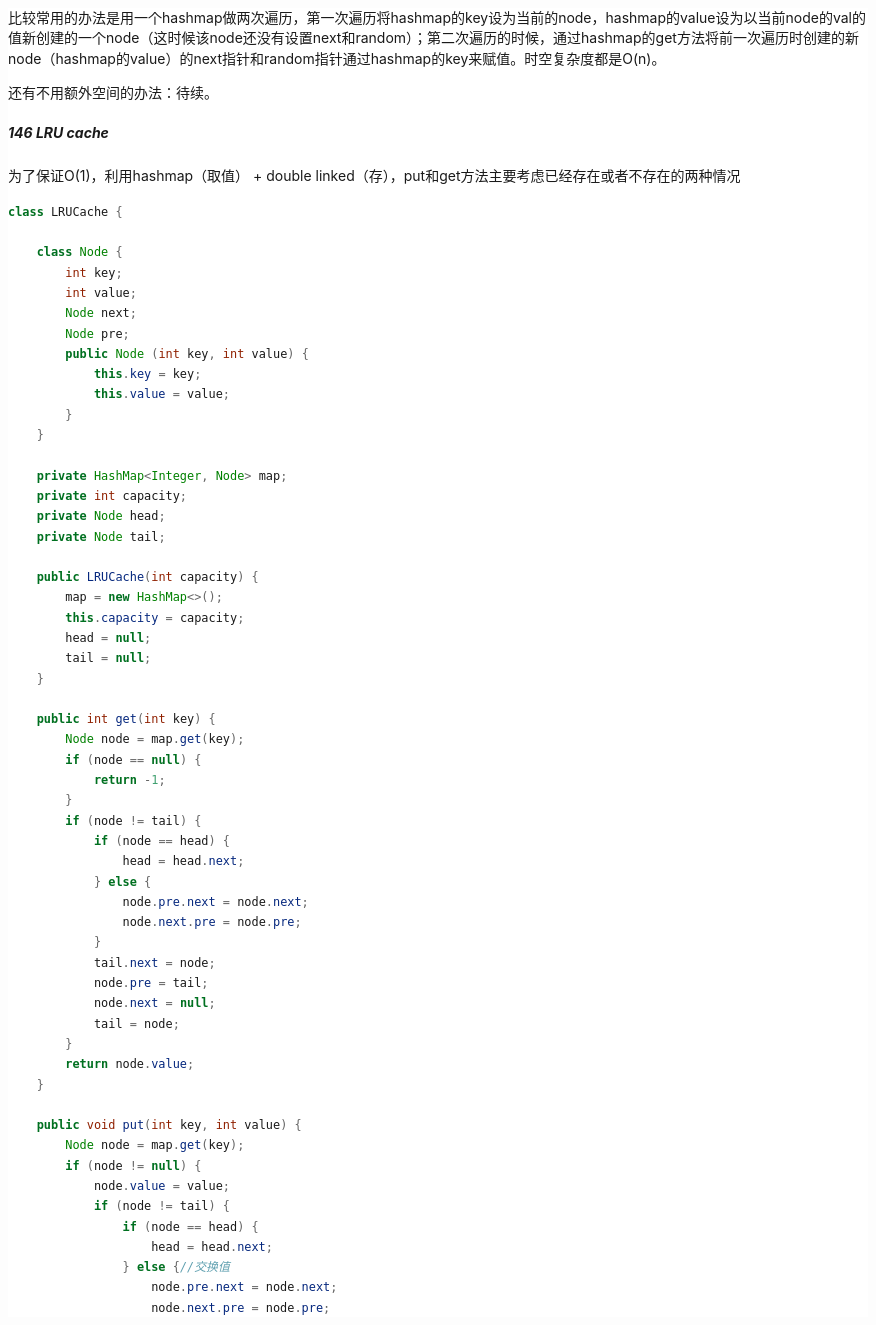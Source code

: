 比较常用的办法是用一个hashmap做两次遍历，第一次遍历将hashmap的key设为当前的node，hashmap的value设为以当前node的val的值新创建的一个node（这时候该node还没有设置next和random）；第二次遍历的时候，通过hashmap的get方法将前一次遍历时创建的新node（hashmap的value）的next指针和random指针通过hashmap的key来赋值。时空复杂度都是O(n)。

还有不用额外空间的办法：待续。


##### 146 LRU cache
为了保证O(1)，利用hashmap（取值） + double linked（存），put和get方法主要考虑已经存在或者不存在的两种情况
```java
class LRUCache {
    
    class Node {
        int key;
        int value;
        Node next;
        Node pre;
        public Node (int key, int value) {
            this.key = key;
            this.value = value;
        }
    }
    
    private HashMap<Integer, Node> map;
    private int capacity;
    private Node head;
    private Node tail;

    public LRUCache(int capacity) {
        map = new HashMap<>();
        this.capacity = capacity;
        head = null;
        tail = null;
    }
    
    public int get(int key) {
        Node node = map.get(key);
        if (node == null) {
            return -1;
        }
        if (node != tail) {
            if (node == head) {
                head = head.next;
            } else {
                node.pre.next = node.next;
                node.next.pre = node.pre;
            }
            tail.next = node;
            node.pre = tail;
            node.next = null;
            tail = node;
        }
        return node.value;
    }
    
    public void put(int key, int value) {
        Node node = map.get(key);
        if (node != null) {
            node.value = value;
            if (node != tail) {
                if (node == head) {
                    head = head.next;
                } else {//交换值
                    node.pre.next = node.next;
                    node.next.pre = node.pre;
```